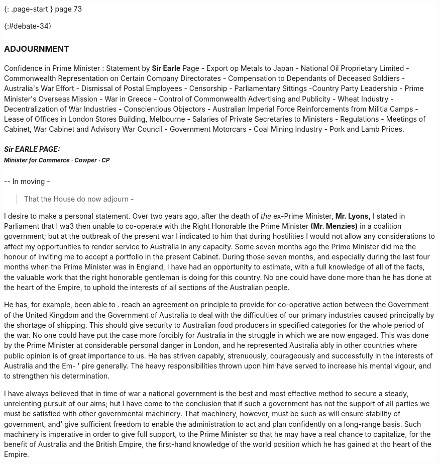 
{: .page-start }
page 73

{:#debate-34}
### ADJOURNMENT

Confidence in Prime Minister : Statement by  **Sir Earle**  Page - Export op Metals to Japan - National Oil Proprietary Limited - Commonwealth Representation on Certain Company Directorates - Compensation to Dependants of Deceased Soldiers  -  Australia's War Effort  -  Dismissal of Postal Employees  -  Censorship  -  Parliamentary Sittings  -Country  Party Leadership  -  Prime Minister's Overseas Mission  -  War in Greece  -  Control of Commonwealth Advertising and Publicity  -  Wheat Industry - Decentralization of War Industries - Conscientious Objectors  -  Australian Imperial Force Reinforcements from Militia Camps  -  Lease of Offices in London Stores Building, Melbourne  -  Salaries of Private Secretaries to Ministers - Regulations  -  Meetings of Cabinet, War Cabinet and Advisory War Council  -  Government Motorcars - Coal Mining Industry  -  Pork and Lamb Prices. 

##### Sir EARLE PAGE:<br><small class="text-muted">Minister for Commerce &middot; Cowper &middot; CP</small>

--  In moving - 

  >That the House do now adjourn - 

I desire to make a personal statement. Over two years ago, after the death of  *the*  ex-Prime Minister,  **Mr. Lyons,**  I stated in Parliament that I wa3 then unable to co-operate with the Right Honorable the Prime Minister  **(Mr. Menzies)**  in a coalition government; but at the outbreak of the present war I indicated to him that during hostilities I would not allow any considerations to affect my opportunities to render service to Australia in any capacity. Some seven months ago the Prime Minister did me the honour of inviting me to accept a portfolio in the present Cabinet. During those seven months, and especially during the last four months when the Prime Minister was in England, I have had an opportunity to estimate, with a full knowledge of all of the facts, the valuable work that the right honorable gentleman is doing for this country. No one could have done more than he has done at the heart of the Empire, to uphold the interests of all sections of the Australian people. 

He has, for example, been able to . reach an agreement on principle to provide for co-operative action between the Government of the United Kingdom and the Government of Australia to deal with the difficulties of our primary industries caused principally by the shortage of shipping. This should give security to Australian food producers in specified categories for the whole period of the war. No one could have put the case more forcibly for Australia in the struggle in which we are now engaged. This was done by the Prime Minister at considerable personal danger in London, and he represented Australia ably in other countries where public opinion is of great importance to us. He has striven capably, strenuously, courageously and successfully in the interests of Australia and the Em- ' pire generally. The heavy responsibilities thrown upon him have served to increase his mental vigour, and to strengthen his determination. 

I have always believed that in time of war a national government is the best and most effective method to secure a steady, unrelenting pursuit of our aims; hut I have come to the conclusion that if such a government has not the support of all parties we must be satisfied with other governmental machinery. That machinery, however, must be such as will ensure stability of government, and' give sufficient freedom to enable the administration to act and plan confidently on a long-range basis. Such machinery is imperative in order to give full support, to the Prime Minister so that he may have a real chance to capitalize, for the benefit of Australia and the British Empire, the first-hand knowledge of the world position which he has gained at tho heart of the Empire. 
